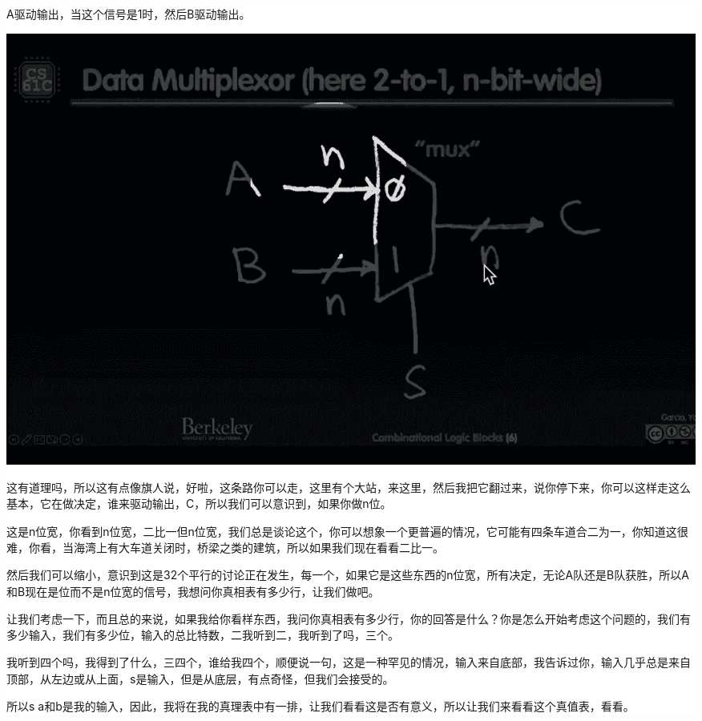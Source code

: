 A驱动输出，当这个信号是1时，然后B驱动输出。

![](img/20c495857631be128dfb4c88e5bc2b58_24.png)

这有道理吗，所以这有点像旗人说，好啦，这条路你可以走，这里有个大站，来这里，然后我把它翻过来，说你停下来，你可以这样走这么基本，它在做决定，谁来驱动输出，C，所以我们可以意识到，如果你做n位。

这是n位宽，你看到n位宽，二比一但n位宽，我们总是谈论这个，你可以想象一个更普遍的情况，它可能有四条车道合二为一，你知道这很难，你看，当海湾上有大车道关闭时，桥梁之类的建筑，所以如果我们现在看看二比一。

然后我们可以缩小，意识到这是32个平行的讨论正在发生，每一个，如果它是这些东西的n位宽，所有决定，无论A队还是B队获胜，所以A和B现在是位而不是n位宽的信号，我想问你真相表有多少行，让我们做吧。

让我们考虑一下，而且总的来说，如果我给你看样东西，我问你真相表有多少行，你的回答是什么？你是怎么开始考虑这个问题的，我们有多少输入，我们有多少位，输入的总比特数，二我听到二，我听到了吗，三个。

我听到四个吗，我得到了什么，三四个，谁给我四个，顺便说一句，这是一种罕见的情况，输入来自底部，我告诉过你，输入几乎总是来自顶部，从左边或从上面，s是输入，但是从底层，有点奇怪，但我们会接受的。

所以s a和b是我的输入，因此，我将在我的真理表中有一排，让我们看看这是否有意义，所以让我们来看看这个真值表，看看。


